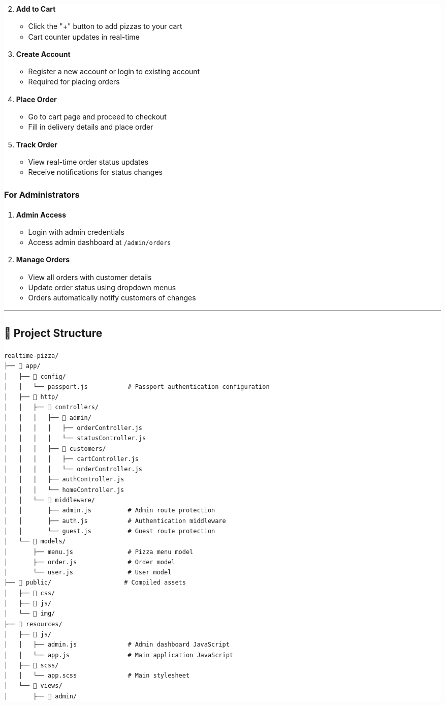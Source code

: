 2. **Add to Cart**
   - Click the "+" button to add pizzas to your cart
   - Cart counter updates in real-time

3. **Create Account**
   - Register a new account or login to existing account
   - Required for placing orders

4. **Place Order**
   - Go to cart page and proceed to checkout
   - Fill in delivery details and place order

5. **Track Order**
   - View real-time order status updates
   - Receive notifications for status changes

### For Administrators

1. **Admin Access**
   - Login with admin credentials
   - Access admin dashboard at `/admin/orders`

2. **Manage Orders**
   - View all orders with customer details
   - Update order status using dropdown menus
   - Orders automatically notify customers of changes

---

## 📂 Project Structure

```
realtime-pizza/
├── 📁 app/
│   ├── 📁 config/
│   │   └── passport.js           # Passport authentication configuration
│   ├── 📁 http/
│   │   ├── 📁 controllers/
│   │   │   ├── 📁 admin/
│   │   │   │   ├── orderController.js
│   │   │   │   └── statusController.js
│   │   │   ├── 📁 customers/
│   │   │   │   ├── cartController.js
│   │   │   │   └── orderController.js
│   │   │   ├── authController.js
│   │   │   └── homeController.js
│   │   └── 📁 middleware/
│   │       ├── admin.js          # Admin route protection
│   │       ├── auth.js           # Authentication middleware
│   │       └── guest.js          # Guest route protection
│   └── 📁 models/
│       ├── menu.js               # Pizza menu model
│       ├── order.js              # Order model
│       └── user.js               # User model
├── 📁 public/                    # Compiled assets
│   ├── 📁 css/
│   ├── 📁 js/
│   └── 📁 img/
├── 📁 resources/
│   ├── 📁 js/
│   │   ├── admin.js              # Admin dashboard JavaScript
│   │   └── app.js                # Main application JavaScript
│   ├── 📁 scss/
│   │   └── app.scss              # Main stylesheet
│   └── 📁 views/
│       ├── 📁 admin/
```